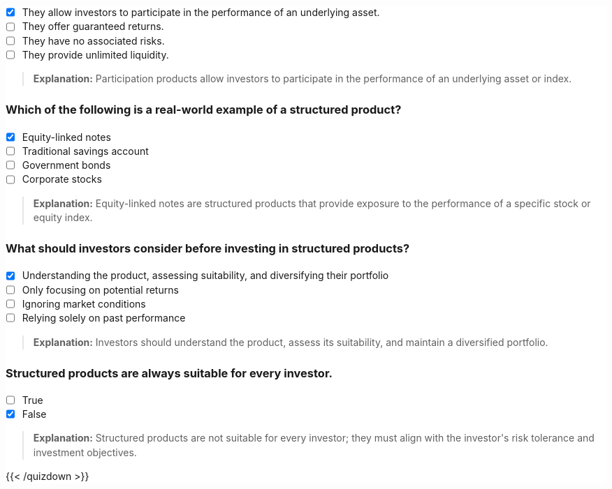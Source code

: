 - [x] They allow investors to participate in the performance of an underlying asset.
- [ ] They offer guaranteed returns.
- [ ] They have no associated risks.
- [ ] They provide unlimited liquidity.

> **Explanation:** Participation products allow investors to participate in the performance of an underlying asset or index.

### Which of the following is a real-world example of a structured product?

- [x] Equity-linked notes
- [ ] Traditional savings account
- [ ] Government bonds
- [ ] Corporate stocks

> **Explanation:** Equity-linked notes are structured products that provide exposure to the performance of a specific stock or equity index.

### What should investors consider before investing in structured products?

- [x] Understanding the product, assessing suitability, and diversifying their portfolio
- [ ] Only focusing on potential returns
- [ ] Ignoring market conditions
- [ ] Relying solely on past performance

> **Explanation:** Investors should understand the product, assess its suitability, and maintain a diversified portfolio.

### Structured products are always suitable for every investor.

- [ ] True
- [x] False

> **Explanation:** Structured products are not suitable for every investor; they must align with the investor's risk tolerance and investment objectives.

{{< /quizdown >}}

